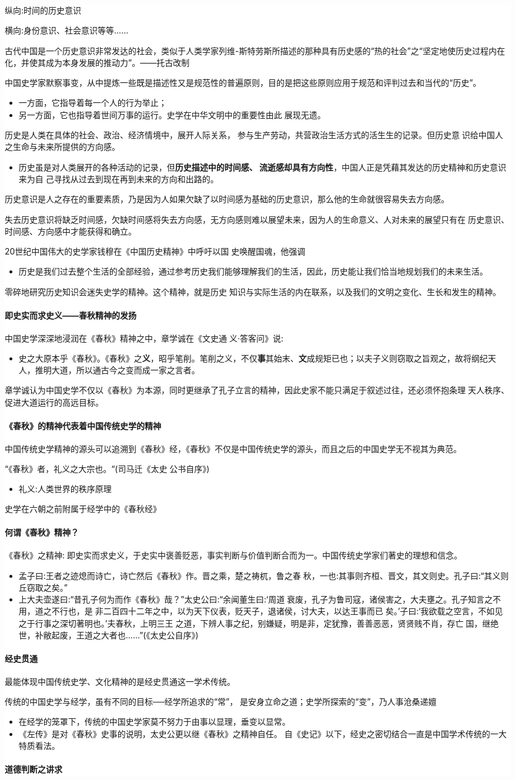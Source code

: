纵向:时间的历史意识

横向:身份意识、社会意识等等......

古代中国是一个历史意识非常发达的社会，类似于人类学家列维-斯特劳斯所描述的那种具有历史感的“热的社会”之“坚定地使历史过程内在化，并使其成为本身发展的推动力”。——托古改制

中国史学家默察事变，从中提炼一些既是描述性又是规范性的普遍原则，目的是把这些原则应用于规范和评判过去和当代的“历史”。

- 一方面，它指导着每一个人的行为举止；
- 另一方面，它也指导着世间万事的运行。史学在中华文明中的重要性由此 展现无遗。

历史是人类在具体的社会、政治、经济情境中，展开人际关系， 参与生产劳动，共营政治生活方式的活生生的记录。但历史意 识给中国人之生命与未来所提供的方向感。

- 历史虽是对人类展开的各种活动的记录，但**历史描述中的时间感、 流逝感却具有方向性**，中国人正是凭藉其发达的历史精神和历史意识来为自 己寻找从过去到现在再到未来的方向和出路的。

 历史意识是人之存在的重要素质，乃是因为人如果欠缺了以时间感为基础的历史意识，那么他的生命就很容易失去方向感。

失去历史意识将缺乏时间感，欠缺时间感将失去方向感，无方向感则难以展望未来，因为人的生命意义、人对未来的展望只有在 历史意识、时间感、方向感中才能获得和确立。

20世纪中国伟大的史学家钱穆在《中国历史精神》中呼吁以国 史唤醒国魂，他强调

- 历史是我们过去整个生活的全部经验，通过参考历史我们能够理解我们的生活，因此，历史能让我们恰当地规划我们的未来生活。

零碎地研究历史知识会迷失史学的精神。这个精神，就是历史 知识与实际生活的内在联系，以及我们的文明之变化、生长和发生的精神。

#### 即史实而求史义——春秋精神的发扬

中国史学深深地浸润在《春秋》精神之中，章学诚在《文史通 义·答客问》说:

- 史之大原本乎《春秋》。《春秋》之**义**，昭乎笔削。笔削之义，不仅**事**其始末、**文**成规矩已也；以夫子义则窃取之旨观之，故将纲纪天人，推明大道，所以通古今之变而成一家之言者。

章学诚认为中国史学不仅以《春秋》为本源，同时更继承了孔子立言的精神，因此史家不能只满足于叙述过往，还必须怀抱条理 天人秩序、促进大道运行的高远目标。

####  《春秋》的精神代表着中国传统史学的精神

中国传统史学精神的源头可以追溯到《春秋》经，《春秋》不仅是中国传统史学的源头，而且之后的中国史学无不视其为典范。

“《春秋》者，礼义之大宗也。“(司⻢迁《太史 公书自序》)

- 礼义:人类世界的秩序原理

史学在六朝之前附属于经学中的《春秋经》

####  何谓《春秋》精神？

《春秋》之精神: 即史实而求史义，于史实中褒善贬恶，事实判断与价值判断合而为一。中国传统史学家们著史的理想和信念。

- 孟子曰:王者之迹熄而诗亡，诗亡然后《春秋》作。晋之乘，楚之祷杌，鲁之春 秋，一也:其事则⻬桓、晋文，其文则史。孔子曰:“其义则丘窃取之矣。”
- 上大夫壶遂曰:“昔孔子何为而作《春秋》哉？”太史公曰:“余闻董生曰:‘周道 衰废，孔子为鲁司寇，诸侯害之，大夫壅之。孔子知言之不用，道之不行也，是 非二百四十二年之中，以为天下仪表，贬天子，退诸侯，讨大夫，以达王事而已 矣。’子曰:‘我欲载之空言，不如⻅之于行事之深切著明也。’夫春秋，上明三王 之道，下辨人事之纪，别嫌疑，明是非，定犹豫，善善恶恶，贤贤贱不肖，存亡 国，继绝世，补敝起废，王道之大者也......”(《太史公自序》)

#### 经史贯通

最能体现中国传统史学、文化精神的是经史贯通这一学术传统。

传统的中国史学与经学，虽有不同的目标──经学所追求的“常”， 是安身立命之道；史学所探索的“变”，乃人事沧桑递嬗

- 在经学的笼罩下，传统的中国史学家莫不努力于由事以显理，垂变以显常。
- 《左传》是对《春秋》史事的说明，太史公更以继《春秋》之精神自任。 自《史记》以下，经史之密切结合一直是中国学术传统的一大特质看法。

#### 道德判断之讲求
